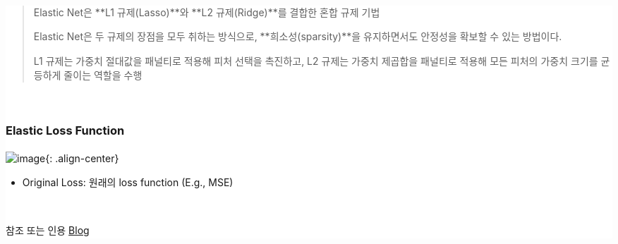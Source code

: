 > Elastic Net은 **L1 규제(Lasso)**와 **L2 규제(Ridge)**를 결합한 혼합 규제 기법
> 
> Elastic Net은 두 규제의 장점을 모두 취하는 방식으로, **희소성(sparsity)**을 유지하면서도 안정성을 확보할 수 있는 방법이다. 
> 
> L1 규제는 가중치 절대값을 패널티로 적용해 피처 선택을 촉진하고, L2 규제는 가중치 제곱합을 패널티로 적용해 모든 피처의 가중치 크기를 균등하게 줄이는 역할을 수행

<br>

### Elastic Loss Function

<img width="425" alt="image" src="https://github.com/user-attachments/assets/87671e1c-0f9f-4091-bdad-47db51c889f3">{: .align-center}

- Original Loss: 원래의 loss function (E.g., MSE)

<br>







참조 또는 인용 [Blog](https://seongyun-dev.tistory.com/52)